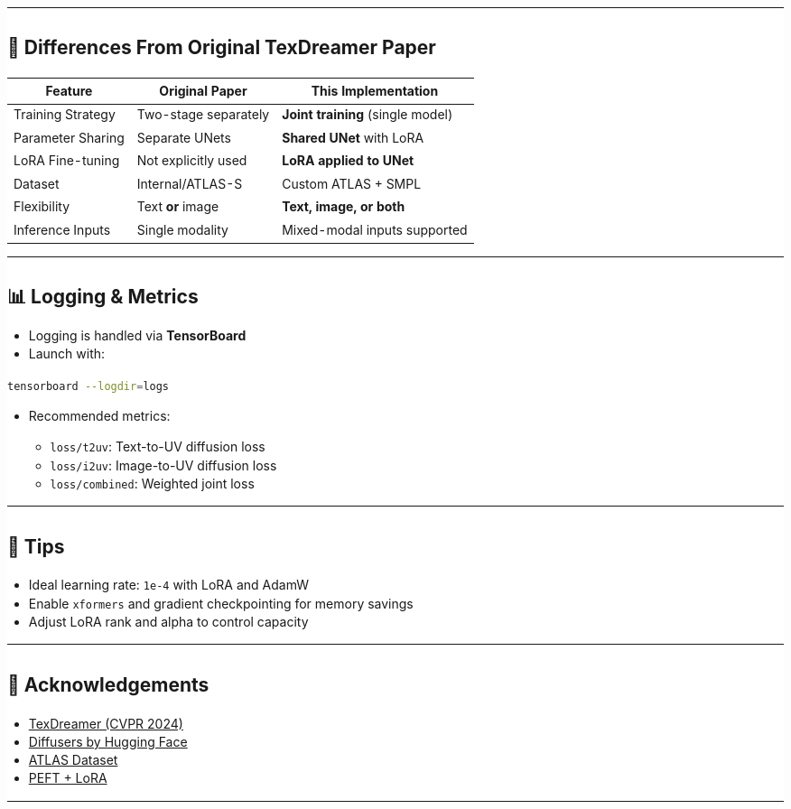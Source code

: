 
---

## 🔬 Differences From Original TexDreamer Paper

| Feature           | Original Paper       | This Implementation               |
| ----------------- | -------------------- | --------------------------------- |
| Training Strategy | Two-stage separately | **Joint training** (single model) |
| Parameter Sharing | Separate UNets       | **Shared UNet** with LoRA         |
| LoRA Fine-tuning  | Not explicitly used  | **LoRA applied to UNet**          |
| Dataset           | Internal/ATLAS-S     | Custom ATLAS + SMPL               |
| Flexibility       | Text **or** image    | **Text, image, or both**          |
| Inference Inputs  | Single modality      | Mixed-modal inputs supported      |

---

## 📊 Logging & Metrics

* Logging is handled via **TensorBoard**
* Launch with:

```bash
tensorboard --logdir=logs
```

* Recommended metrics:

  * `loss/t2uv`: Text-to-UV diffusion loss
  * `loss/i2uv`: Image-to-UV diffusion loss
  * `loss/combined`: Weighted joint loss

---

## 🧠 Tips

* Ideal learning rate: `1e-4` with LoRA and AdamW
* Enable `xformers` and gradient checkpointing for memory savings
* Adjust LoRA rank and alpha to control capacity

---

## 🧾 Acknowledgements

* [TexDreamer (CVPR 2024)](https://arxiv.org/abs/2403.12906)
* [Diffusers by Hugging Face](https://github.com/huggingface/diffusers)
* [ATLAS Dataset](https://huggingface.co/datasets/ggxxii/ATLAS)
* [PEFT + LoRA](https://github.com/huggingface/peft)

---
